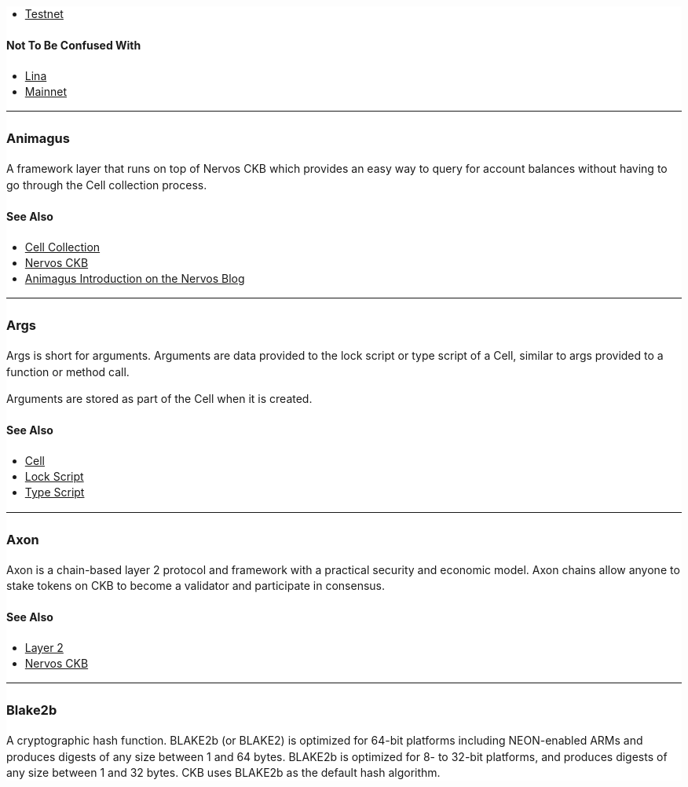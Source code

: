 - [Testnet](#testnet)

#### Not To Be Confused With

- [Lina](#lina)
- [Mainnet](#mainnet)

---

### Animagus

A framework layer that runs on top of Nervos CKB which provides an easy way to query for account balances without having to go through the Cell collection process.

#### See Also

- [Cell Collection](#cell-collection)
- [Nervos CKB](#nervos-ckb)
- [Animagus Introduction on the Nervos Blog](https://medium.com/nervosnetwork/https-medium-com-nervosnetwork-animagus-part-1-introduction-66fa8ce27ccd-cfb361a7d883)

---

### Args

Args is short for arguments. Arguments are data provided to the lock script or type script of a Cell, similar to args provided to a function or method call.

Arguments are stored as part of the Cell when it is created.

#### See Also

- [Cell](#cell)
- [Lock Script](#lock-script)
- [Type Script](#type-script)

---

### Axon

Axon is a chain-based layer 2 protocol and framework with a practical security and economic model. Axon chains allow anyone to stake tokens on CKB to become a validator and participate in consensus.

#### See Also

- [Layer 2](#layer-2)
- [Nervos CKB](#nervos-ckb)

---

### Blake2b

A cryptographic hash function. BLAKE2b (or BLAKE2) is optimized for 64-bit platforms including NEON-enabled ARMs and produces digests of any size between 1 and 64 bytes. BLAKE2b is optimized for 8- to 32-bit platforms, and produces digests of any size between 1 and 32 bytes. CKB uses BLAKE2b as the default hash algorithm.
